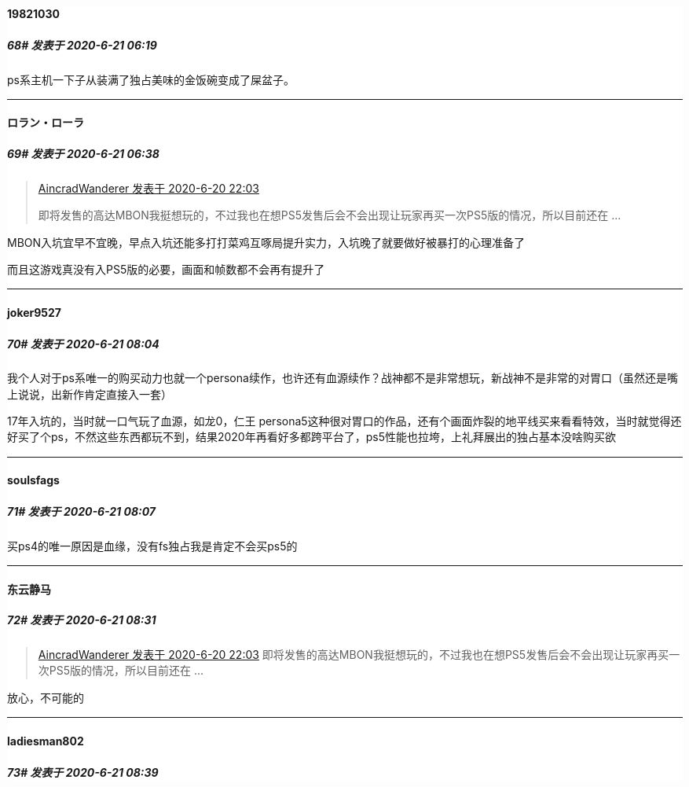 ####  19821030  
##### 68#       发表于 2020-6-21 06:19


ps系主机一下子从装满了独占美味的金饭碗变成了屎盆子。


-----

####  ロラン・ローラ  
##### 69#       发表于 2020-6-21 06:38


<blockquote><a href="httphttps://bbs.saraba1st.com/2b/forum.php?mod=redirect&amp;goto=findpost&amp;pid=47881483&amp;ptid=1942956" target="_blank">AincradWanderer 发表于 2020-6-20 22:03</a>

即将发售的高达MBON我挺想玩的，不过我也在想PS5发售后会不会出现让玩家再买一次PS5版的情况，所以目前还在 ...</blockquote>
MBON入坑宜早不宜晚，早点入坑还能多打打菜鸡互啄局提升实力，入坑晚了就要做好被暴打的心理准备了

而且这游戏真没有入PS5版的必要，画面和帧数都不会再有提升了


-----

####  joker9527  
##### 70#       发表于 2020-6-21 08:04


我个人对于ps系唯一的购买动力也就一个persona续作，也许还有血源续作？战神都不是非常想玩，新战神不是非常的对胃口（虽然还是嘴上说说，出新作肯定直接入一套）

17年入坑的，当时就一口气玩了血源，如龙0，仁王 persona5这种很对胃口的作品，还有个画面炸裂的地平线买来看看特效，当时就觉得还好买了个ps，不然这些东西都玩不到，结果2020年再看好多都跨平台了，ps5性能也拉垮，上礼拜展出的独占基本没啥购买欲


-----

####  soulsfags  
##### 71#       发表于 2020-6-21 08:07


买ps4的唯一原因是血缘，没有fs独占我是肯定不会买ps5的


-----

####  东云静马  
##### 72#       发表于 2020-6-21 08:31


<blockquote><a href="httphttps://bbs.saraba1st.com/2b/forum.php?mod=redirect&amp;goto=findpost&amp;pid=47881483&amp;ptid=1942956" target="_blank">AincradWanderer 发表于 2020-6-20 22:03</a>
即将发售的高达MBON我挺想玩的，不过我也在想PS5发售后会不会出现让玩家再买一次PS5版的情况，所以目前还在 ...</blockquote>
放心，不可能的


-----

####  ladiesman802  
##### 73#       发表于 2020-6-21 08:39
